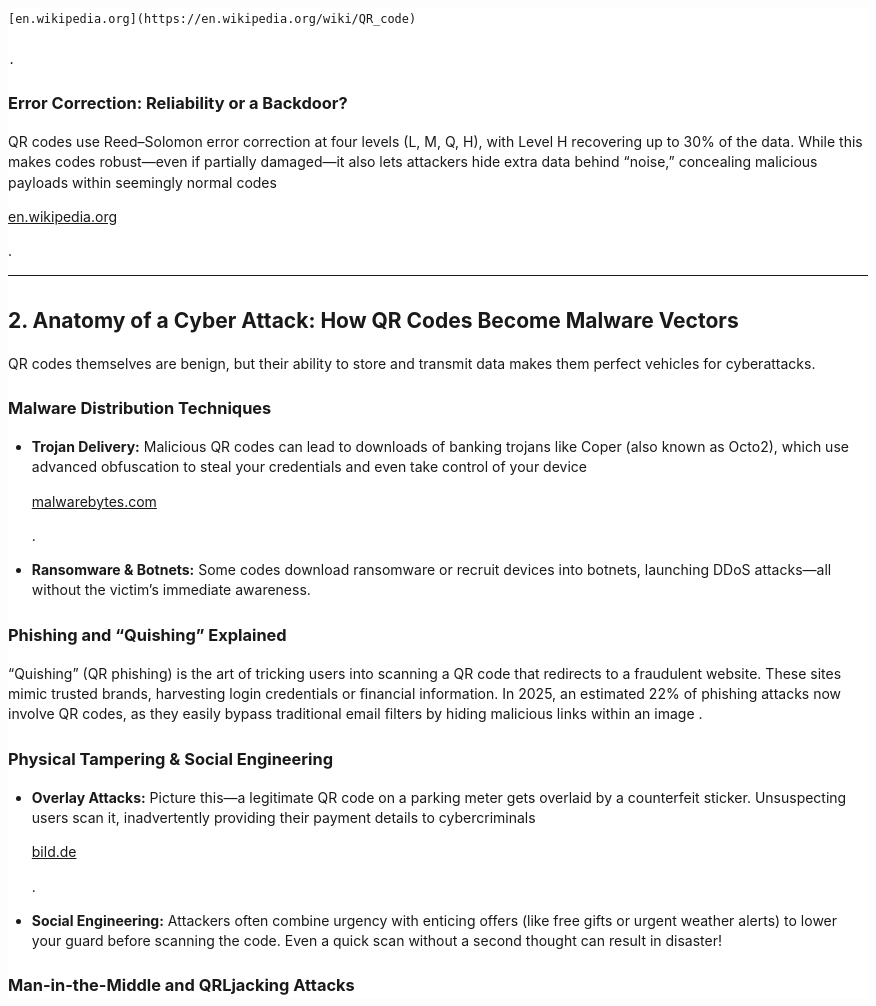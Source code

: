     [en.wikipedia.org](https://en.wikipedia.org/wiki/QR_code)
    
    .

### Error Correction: Reliability or a Backdoor?

QR codes use Reed–Solomon error correction at four levels (L, M, Q, H), with Level H recovering up to 30% of the data. While this makes codes robust—even if partially damaged—it also lets attackers hide extra data behind “noise,” concealing malicious payloads within seemingly normal codes

[en.wikipedia.org](https://en.wikipedia.org/wiki/QR_code)

.

---

## 2. Anatomy of a Cyber Attack: How QR Codes Become Malware Vectors

QR codes themselves are benign, but their ability to store and transmit data makes them perfect vehicles for cyberattacks.

### Malware Distribution Techniques

- **Trojan Delivery:** Malicious QR codes can lead to downloads of banking trojans like Coper (also known as Octo2), which use advanced obfuscation to steal your credentials and even take control of your device
    
    [malwarebytes.com](https://www.malwarebytes.com/blog/news/2024/11/malicious-qr-codes-sent-in-the-mail-deliver-malware)
    
    .
- **Ransomware & Botnets:** Some codes download ransomware or recruit devices into botnets, launching DDoS attacks—all without the victim’s immediate awareness.

### Phishing and “Quishing” Explained

“Quishing” (QR phishing) is the art of tricking users into scanning a QR code that redirects to a fraudulent website. These sites mimic trusted brands, harvesting login credentials or financial information. In 2025, an estimated 22% of phishing attacks now involve QR codes, as they easily bypass traditional email filters by hiding malicious links within an image .

### Physical Tampering & Social Engineering

- **Overlay Attacks:** Picture this—a legitimate QR code on a parking meter gets overlaid by a counterfeit sticker. Unsuspecting users scan it, inadvertently providing their payment details to cybercriminals
    
    [bild.de](https://www.bild.de/cmsid/66ffcb73fc1bc97658be9fe0)
    
    .
- **Social Engineering:** Attackers often combine urgency with enticing offers (like free gifts or urgent weather alerts) to lower your guard before scanning the code. Even a quick scan without a second thought can result in disaster!

### Man-in-the-Middle and QRLjacking Attacks
